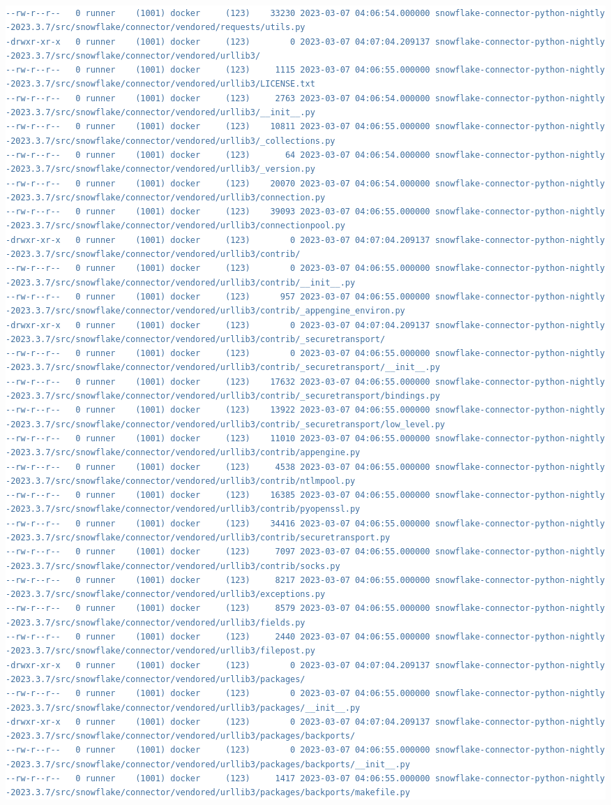 ```diff
--rw-r--r--   0 runner    (1001) docker     (123)    33230 2023-03-07 04:06:54.000000 snowflake-connector-python-nightly-2023.3.7/src/snowflake/connector/vendored/requests/utils.py
-drwxr-xr-x   0 runner    (1001) docker     (123)        0 2023-03-07 04:07:04.209137 snowflake-connector-python-nightly-2023.3.7/src/snowflake/connector/vendored/urllib3/
--rw-r--r--   0 runner    (1001) docker     (123)     1115 2023-03-07 04:06:55.000000 snowflake-connector-python-nightly-2023.3.7/src/snowflake/connector/vendored/urllib3/LICENSE.txt
--rw-r--r--   0 runner    (1001) docker     (123)     2763 2023-03-07 04:06:54.000000 snowflake-connector-python-nightly-2023.3.7/src/snowflake/connector/vendored/urllib3/__init__.py
--rw-r--r--   0 runner    (1001) docker     (123)    10811 2023-03-07 04:06:55.000000 snowflake-connector-python-nightly-2023.3.7/src/snowflake/connector/vendored/urllib3/_collections.py
--rw-r--r--   0 runner    (1001) docker     (123)       64 2023-03-07 04:06:54.000000 snowflake-connector-python-nightly-2023.3.7/src/snowflake/connector/vendored/urllib3/_version.py
--rw-r--r--   0 runner    (1001) docker     (123)    20070 2023-03-07 04:06:54.000000 snowflake-connector-python-nightly-2023.3.7/src/snowflake/connector/vendored/urllib3/connection.py
--rw-r--r--   0 runner    (1001) docker     (123)    39093 2023-03-07 04:06:55.000000 snowflake-connector-python-nightly-2023.3.7/src/snowflake/connector/vendored/urllib3/connectionpool.py
-drwxr-xr-x   0 runner    (1001) docker     (123)        0 2023-03-07 04:07:04.209137 snowflake-connector-python-nightly-2023.3.7/src/snowflake/connector/vendored/urllib3/contrib/
--rw-r--r--   0 runner    (1001) docker     (123)        0 2023-03-07 04:06:55.000000 snowflake-connector-python-nightly-2023.3.7/src/snowflake/connector/vendored/urllib3/contrib/__init__.py
--rw-r--r--   0 runner    (1001) docker     (123)      957 2023-03-07 04:06:55.000000 snowflake-connector-python-nightly-2023.3.7/src/snowflake/connector/vendored/urllib3/contrib/_appengine_environ.py
-drwxr-xr-x   0 runner    (1001) docker     (123)        0 2023-03-07 04:07:04.209137 snowflake-connector-python-nightly-2023.3.7/src/snowflake/connector/vendored/urllib3/contrib/_securetransport/
--rw-r--r--   0 runner    (1001) docker     (123)        0 2023-03-07 04:06:55.000000 snowflake-connector-python-nightly-2023.3.7/src/snowflake/connector/vendored/urllib3/contrib/_securetransport/__init__.py
--rw-r--r--   0 runner    (1001) docker     (123)    17632 2023-03-07 04:06:55.000000 snowflake-connector-python-nightly-2023.3.7/src/snowflake/connector/vendored/urllib3/contrib/_securetransport/bindings.py
--rw-r--r--   0 runner    (1001) docker     (123)    13922 2023-03-07 04:06:55.000000 snowflake-connector-python-nightly-2023.3.7/src/snowflake/connector/vendored/urllib3/contrib/_securetransport/low_level.py
--rw-r--r--   0 runner    (1001) docker     (123)    11010 2023-03-07 04:06:55.000000 snowflake-connector-python-nightly-2023.3.7/src/snowflake/connector/vendored/urllib3/contrib/appengine.py
--rw-r--r--   0 runner    (1001) docker     (123)     4538 2023-03-07 04:06:55.000000 snowflake-connector-python-nightly-2023.3.7/src/snowflake/connector/vendored/urllib3/contrib/ntlmpool.py
--rw-r--r--   0 runner    (1001) docker     (123)    16385 2023-03-07 04:06:55.000000 snowflake-connector-python-nightly-2023.3.7/src/snowflake/connector/vendored/urllib3/contrib/pyopenssl.py
--rw-r--r--   0 runner    (1001) docker     (123)    34416 2023-03-07 04:06:55.000000 snowflake-connector-python-nightly-2023.3.7/src/snowflake/connector/vendored/urllib3/contrib/securetransport.py
--rw-r--r--   0 runner    (1001) docker     (123)     7097 2023-03-07 04:06:55.000000 snowflake-connector-python-nightly-2023.3.7/src/snowflake/connector/vendored/urllib3/contrib/socks.py
--rw-r--r--   0 runner    (1001) docker     (123)     8217 2023-03-07 04:06:55.000000 snowflake-connector-python-nightly-2023.3.7/src/snowflake/connector/vendored/urllib3/exceptions.py
--rw-r--r--   0 runner    (1001) docker     (123)     8579 2023-03-07 04:06:55.000000 snowflake-connector-python-nightly-2023.3.7/src/snowflake/connector/vendored/urllib3/fields.py
--rw-r--r--   0 runner    (1001) docker     (123)     2440 2023-03-07 04:06:55.000000 snowflake-connector-python-nightly-2023.3.7/src/snowflake/connector/vendored/urllib3/filepost.py
-drwxr-xr-x   0 runner    (1001) docker     (123)        0 2023-03-07 04:07:04.209137 snowflake-connector-python-nightly-2023.3.7/src/snowflake/connector/vendored/urllib3/packages/
--rw-r--r--   0 runner    (1001) docker     (123)        0 2023-03-07 04:06:55.000000 snowflake-connector-python-nightly-2023.3.7/src/snowflake/connector/vendored/urllib3/packages/__init__.py
-drwxr-xr-x   0 runner    (1001) docker     (123)        0 2023-03-07 04:07:04.209137 snowflake-connector-python-nightly-2023.3.7/src/snowflake/connector/vendored/urllib3/packages/backports/
--rw-r--r--   0 runner    (1001) docker     (123)        0 2023-03-07 04:06:55.000000 snowflake-connector-python-nightly-2023.3.7/src/snowflake/connector/vendored/urllib3/packages/backports/__init__.py
--rw-r--r--   0 runner    (1001) docker     (123)     1417 2023-03-07 04:06:55.000000 snowflake-connector-python-nightly-2023.3.7/src/snowflake/connector/vendored/urllib3/packages/backports/makefile.py
```